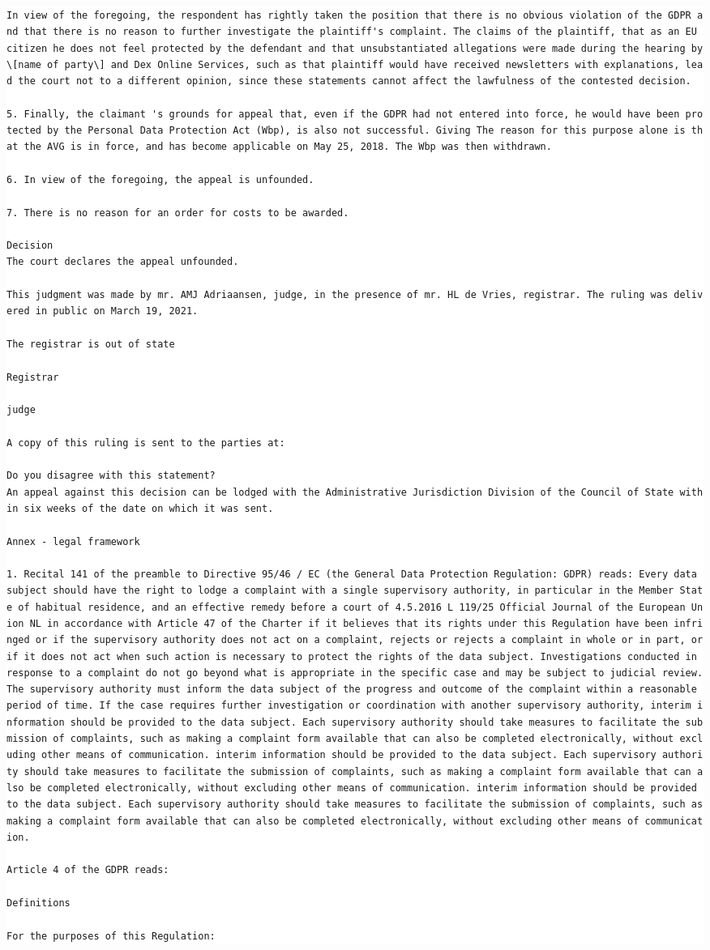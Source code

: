 ```
In view of the foregoing, the respondent has rightly taken the position that there is no obvious violation of the GDPR and that there is no reason to further investigate the plaintiff's complaint. The claims of the plaintiff, that as an EU citizen he does not feel protected by the defendant and that unsubstantiated allegations were made during the hearing by \[name of party\] and Dex Online Services, such as that plaintiff would have received newsletters with explanations, lead the court not to a different opinion, since these statements cannot affect the lawfulness of the contested decision.

5. Finally, the claimant 's grounds for appeal that, even if the GDPR had not entered into force, he would have been protected by the Personal Data Protection Act (Wbp), is also not successful. Giving The reason for this purpose alone is that the AVG is in force, and has become applicable on May 25, 2018. The Wbp was then withdrawn.

6. In view of the foregoing, the appeal is unfounded.

7. There is no reason for an order for costs to be awarded.

Decision
The court declares the appeal unfounded.

This judgment was made by mr. AMJ Adriaansen, judge, in the presence of mr. HL de Vries, registrar. The ruling was delivered in public on March 19, 2021.

The registrar is out of state

Registrar

judge

A copy of this ruling is sent to the parties at:

Do you disagree with this statement?
An appeal against this decision can be lodged with the Administrative Jurisdiction Division of the Council of State within six weeks of the date on which it was sent.

Annex - legal framework

1. Recital 141 of the preamble to Directive 95/46 / EC (the General Data Protection Regulation: GDPR) reads: Every data subject should have the right to lodge a complaint with a single supervisory authority, in particular in the Member State of habitual residence, and an effective remedy before a court of 4.5.2016 L 119/25 Official Journal of the European Union NL in accordance with Article 47 of the Charter if it believes that its rights under this Regulation have been infringed or if the supervisory authority does not act on a complaint, rejects or rejects a complaint in whole or in part, or if it does not act when such action is necessary to protect the rights of the data subject. Investigations conducted in response to a complaint do not go beyond what is appropriate in the specific case and may be subject to judicial review. The supervisory authority must inform the data subject of the progress and outcome of the complaint within a reasonable period of time. If the case requires further investigation or coordination with another supervisory authority, interim information should be provided to the data subject. Each supervisory authority should take measures to facilitate the submission of complaints, such as making a complaint form available that can also be completed electronically, without excluding other means of communication. interim information should be provided to the data subject. Each supervisory authority should take measures to facilitate the submission of complaints, such as making a complaint form available that can also be completed electronically, without excluding other means of communication. interim information should be provided to the data subject. Each supervisory authority should take measures to facilitate the submission of complaints, such as making a complaint form available that can also be completed electronically, without excluding other means of communication.

Article 4 of the GDPR reads:

Definitions

For the purposes of this Regulation:

```